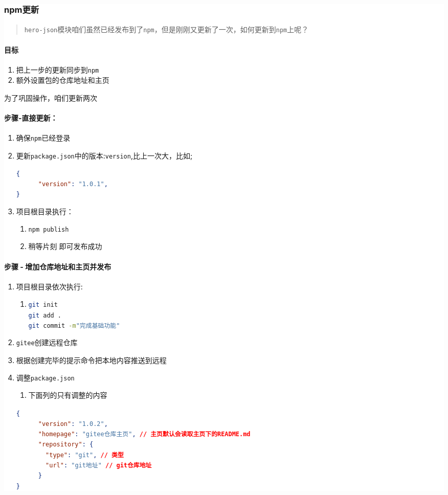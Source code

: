 

### npm更新

> `hero-json`模块咱们虽然已经发布到了`npm`，但是刚刚又更新了一次，如何更新到`npm`上呢？

#### 目标

1. 把上一步的更新同步到`npm`
2. 额外设置包的仓库地址和主页





为了巩固操作，咱们更新两次



#### 步骤-直接更新：

1. 确保`npm`已经登录

2. 更新`package.json`中的版本:`version`,比上一次大，比如;

   ```json
   {
         "version": "1.0.1",
   }
   ```

   

3. 项目根目录执行：

   1. ```bash
      npm publish
      ```

   2. 稍等片刻 即可发布成功





#### 步骤 - 增加仓库地址和主页并发布

1. 项目根目录依次执行:

   1. ```bash
      git init 
      git add .
      git commit -m"完成基础功能"
      ```

2. `gitee`创建远程仓库

3. 根据创建完毕的提示命令把本地内容推送到远程

4. 调整`package.json`

   1. 下面列的只有调整的内容

   ```json
   {
         "version": "1.0.2",
         "homepage": "gitee仓库主页", // 主页默认会读取主页下的README.md
         "repository": {
           "type": "git", // 类型
           "url": "git地址" // git仓库地址
         }
   }
   ```
